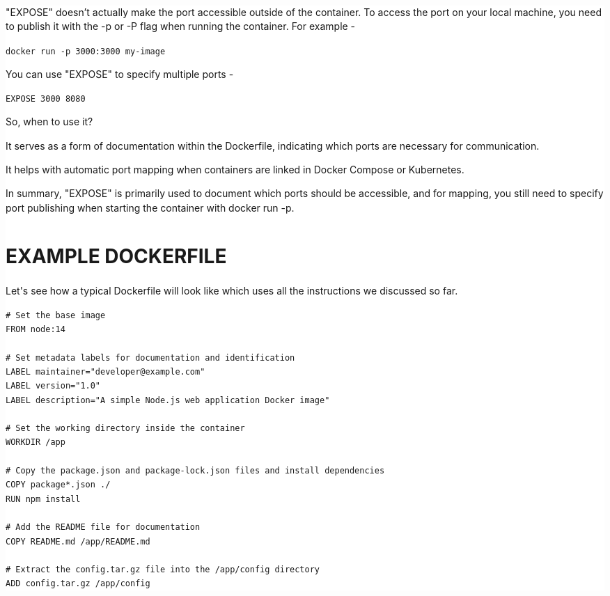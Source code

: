 "EXPOSE" doesn’t actually make the port accessible outside of the container. To access the port on your local machine, you need to publish it with the -p or -P flag when running the container. For example -

    docker run -p 3000:3000 my-image

You can use "EXPOSE" to specify multiple ports -

    EXPOSE 3000 8080

So, when to use it?

It serves as a form of documentation within the Dockerfile, indicating which ports are necessary for communication.

It helps with automatic port mapping when containers are linked in Docker Compose or Kubernetes.

In summary, "EXPOSE" is primarily used to document which ports should be accessible, and for mapping, you still need to specify port publishing when starting the container with docker run -p.

# EXAMPLE DOCKERFILE

Let's see how a typical Dockerfile will look like which uses all the instructions we discussed so far.

    # Set the base image
    FROM node:14

    # Set metadata labels for documentation and identification
    LABEL maintainer="developer@example.com"
    LABEL version="1.0"
    LABEL description="A simple Node.js web application Docker image"

    # Set the working directory inside the container
    WORKDIR /app

    # Copy the package.json and package-lock.json files and install dependencies
    COPY package*.json ./
    RUN npm install

    # Add the README file for documentation
    COPY README.md /app/README.md

    # Extract the config.tar.gz file into the /app/config directory
    ADD config.tar.gz /app/config
